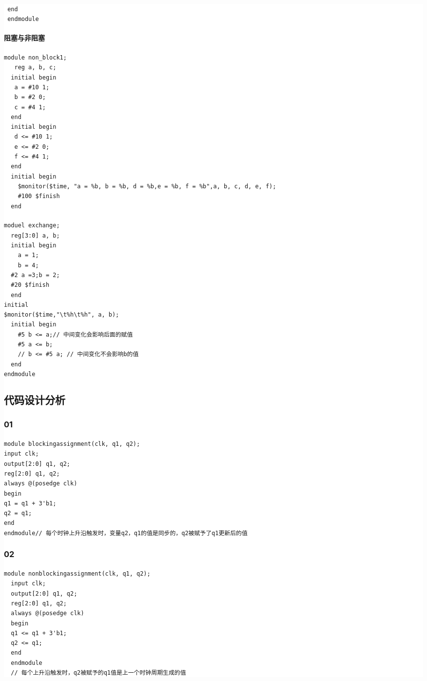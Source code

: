      end
     endmodule
#### 阻塞与非阻塞
    module non_block1;
       reg a, b, c;
      initial begin
       a = #10 1;
       b = #2 0;
       c = #4 1;
      end
      initial begin
       d <= #10 1;
       e <= #2 0;
       f <= #4 1;
      end
      initial begin
        $monitor($time, "a = %b, b = %b, d = %b,e = %b, f = %b",a, b, c, d, e, f);
        #100 $finish
      end

#### 
    moduel exchange;
      reg[3:0] a, b;
      initial begin
        a = 1;
        b = 4;
      #2 a =3;b = 2;
      #20 $finish
      end
    initial
    $monitor($time,"\t%h\t%h", a, b);
      initial begin
        #5 b <= a;// 中间变化会影响后面的赋值
        #5 a <= b;
        // b <= #5 a; // 中间变化不会影响b的值
      end
    endmodule
## 代码设计分析
### 01
    module blockingassignment(clk, q1, q2);
    input clk;
    output[2:0] q1, q2;
    reg[2:0] q1, q2;
    always @(posedge clk)
    begin
    q1 = q1 + 3'b1;
    q2 = q1;
    end
    endmodule// 每个时钟上升沿触发时，变量q2，q1的值是同步的，q2被赋予了q1更新后的值       
### 02
    module nonblockingassignment(clk, q1, q2);
      input clk;
      output[2:0] q1, q2;
      reg[2:0] q1, q2;
      always @(posedge clk)
      begin
      q1 <= q1 + 3'b1;
      q2 <= q1;
      end
      endmodule
      // 每个上升沿触发时，q2被赋予的q1值是上一个时钟周期生成的值